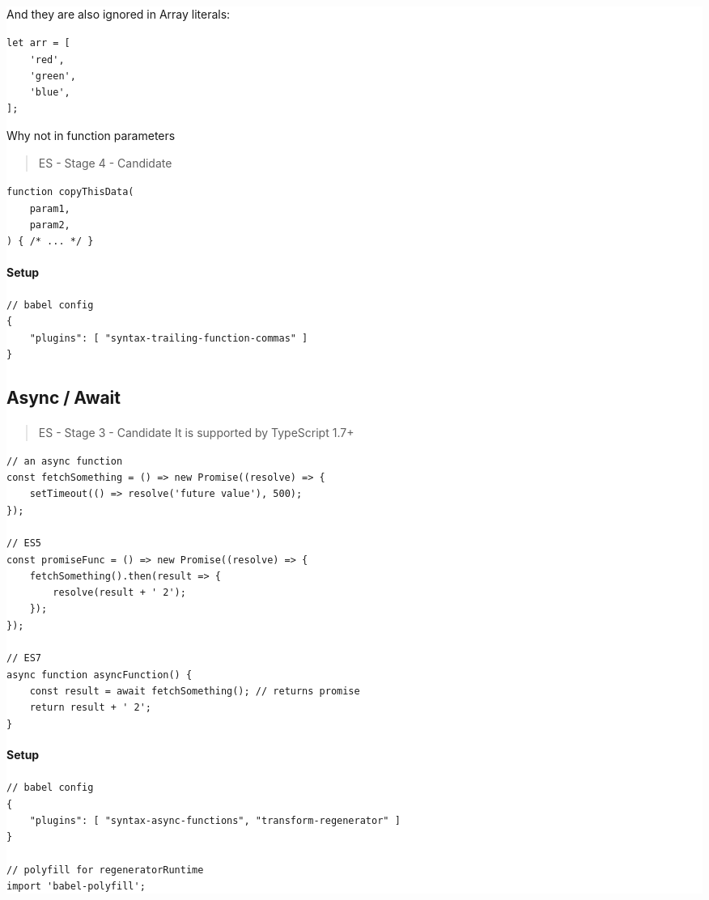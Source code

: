 And they are also ignored in Array literals:

    let arr = [
        'red',
        'green',
        'blue',
    ];

Why not in function parameters

> ES - Stage 4 - Candidate

    function copyThisData(
        param1,
        param2,
    ) { /* ... */ }

#### Setup

    // babel config
    {
        "plugins": [ "syntax-trailing-function-commas" ]
    }

## Async / Await

> ES - Stage 3 - Candidate
> It is supported by TypeScript 1.7+

    // an async function
    const fetchSomething = () => new Promise((resolve) => {
        setTimeout(() => resolve('future value'), 500);
    });

    // ES5
    const promiseFunc = () => new Promise((resolve) => {
        fetchSomething().then(result => {
            resolve(result + ' 2');
        });
    });

    // ES7
    async function asyncFunction() {
        const result = await fetchSomething(); // returns promise
        return result + ' 2';
    }

#### Setup

    // babel config
    {
        "plugins": [ "syntax-async-functions", "transform-regenerator" ]
    }

    // polyfill for regeneratorRuntime
    import 'babel-polyfill';
